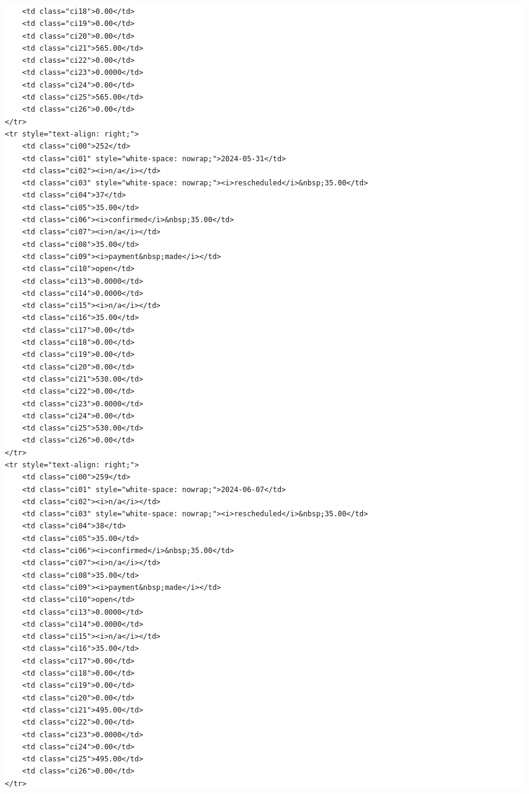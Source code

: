         <td class="ci18">0.00</td>
        <td class="ci19">0.00</td>
        <td class="ci20">0.00</td>
        <td class="ci21">565.00</td>
        <td class="ci22">0.00</td>
        <td class="ci23">0.0000</td>
        <td class="ci24">0.00</td>
        <td class="ci25">565.00</td>
        <td class="ci26">0.00</td>
    </tr>
    <tr style="text-align: right;">
        <td class="ci00">252</td>
        <td class="ci01" style="white-space: nowrap;">2024-05-31</td>
        <td class="ci02"><i>n/a</i></td>
        <td class="ci03" style="white-space: nowrap;"><i>rescheduled</i>&nbsp;35.00</td>
        <td class="ci04">37</td>
        <td class="ci05">35.00</td>
        <td class="ci06"><i>confirmed</i>&nbsp;35.00</td>
        <td class="ci07"><i>n/a</i></td>
        <td class="ci08">35.00</td>
        <td class="ci09"><i>payment&nbsp;made</i></td>
        <td class="ci10">open</td>
        <td class="ci13">0.0000</td>
        <td class="ci14">0.0000</td>
        <td class="ci15"><i>n/a</i></td>
        <td class="ci16">35.00</td>
        <td class="ci17">0.00</td>
        <td class="ci18">0.00</td>
        <td class="ci19">0.00</td>
        <td class="ci20">0.00</td>
        <td class="ci21">530.00</td>
        <td class="ci22">0.00</td>
        <td class="ci23">0.0000</td>
        <td class="ci24">0.00</td>
        <td class="ci25">530.00</td>
        <td class="ci26">0.00</td>
    </tr>
    <tr style="text-align: right;">
        <td class="ci00">259</td>
        <td class="ci01" style="white-space: nowrap;">2024-06-07</td>
        <td class="ci02"><i>n/a</i></td>
        <td class="ci03" style="white-space: nowrap;"><i>rescheduled</i>&nbsp;35.00</td>
        <td class="ci04">38</td>
        <td class="ci05">35.00</td>
        <td class="ci06"><i>confirmed</i>&nbsp;35.00</td>
        <td class="ci07"><i>n/a</i></td>
        <td class="ci08">35.00</td>
        <td class="ci09"><i>payment&nbsp;made</i></td>
        <td class="ci10">open</td>
        <td class="ci13">0.0000</td>
        <td class="ci14">0.0000</td>
        <td class="ci15"><i>n/a</i></td>
        <td class="ci16">35.00</td>
        <td class="ci17">0.00</td>
        <td class="ci18">0.00</td>
        <td class="ci19">0.00</td>
        <td class="ci20">0.00</td>
        <td class="ci21">495.00</td>
        <td class="ci22">0.00</td>
        <td class="ci23">0.0000</td>
        <td class="ci24">0.00</td>
        <td class="ci25">495.00</td>
        <td class="ci26">0.00</td>
    </tr>